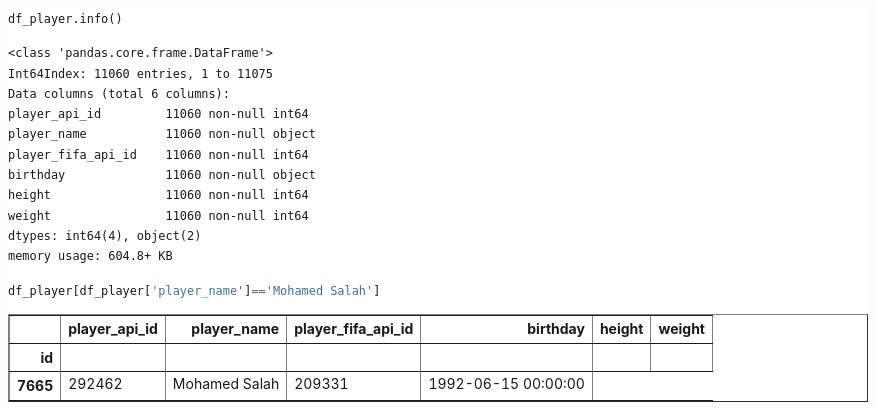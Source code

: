 


```python
df_player.info()
```

    <class 'pandas.core.frame.DataFrame'>
    Int64Index: 11060 entries, 1 to 11075
    Data columns (total 6 columns):
    player_api_id         11060 non-null int64
    player_name           11060 non-null object
    player_fifa_api_id    11060 non-null int64
    birthday              11060 non-null object
    height                11060 non-null int64
    weight                11060 non-null int64
    dtypes: int64(4), object(2)
    memory usage: 604.8+ KB



```python
df_player[df_player['player_name']=='Mohamed Salah']
```




<div>
<style scoped>
    .dataframe tbody tr th:only-of-type {
        vertical-align: middle;
    }

    .dataframe tbody tr th {
        vertical-align: top;
    }

    .dataframe thead th {
        text-align: right;
    }
</style>
<table border="1" class="dataframe">
  <thead>
    <tr style="text-align: right;">
      <th></th>
      <th>player_api_id</th>
      <th>player_name</th>
      <th>player_fifa_api_id</th>
      <th>birthday</th>
      <th>height</th>
      <th>weight</th>
    </tr>
    <tr>
      <th>id</th>
      <th></th>
      <th></th>
      <th></th>
      <th></th>
      <th></th>
      <th></th>
    </tr>
  </thead>
  <tbody>
    <tr>
      <th>7665</th>
      <td>292462</td>
      <td>Mohamed Salah</td>
      <td>209331</td>
      <td>1992-06-15 00:00:00</td>